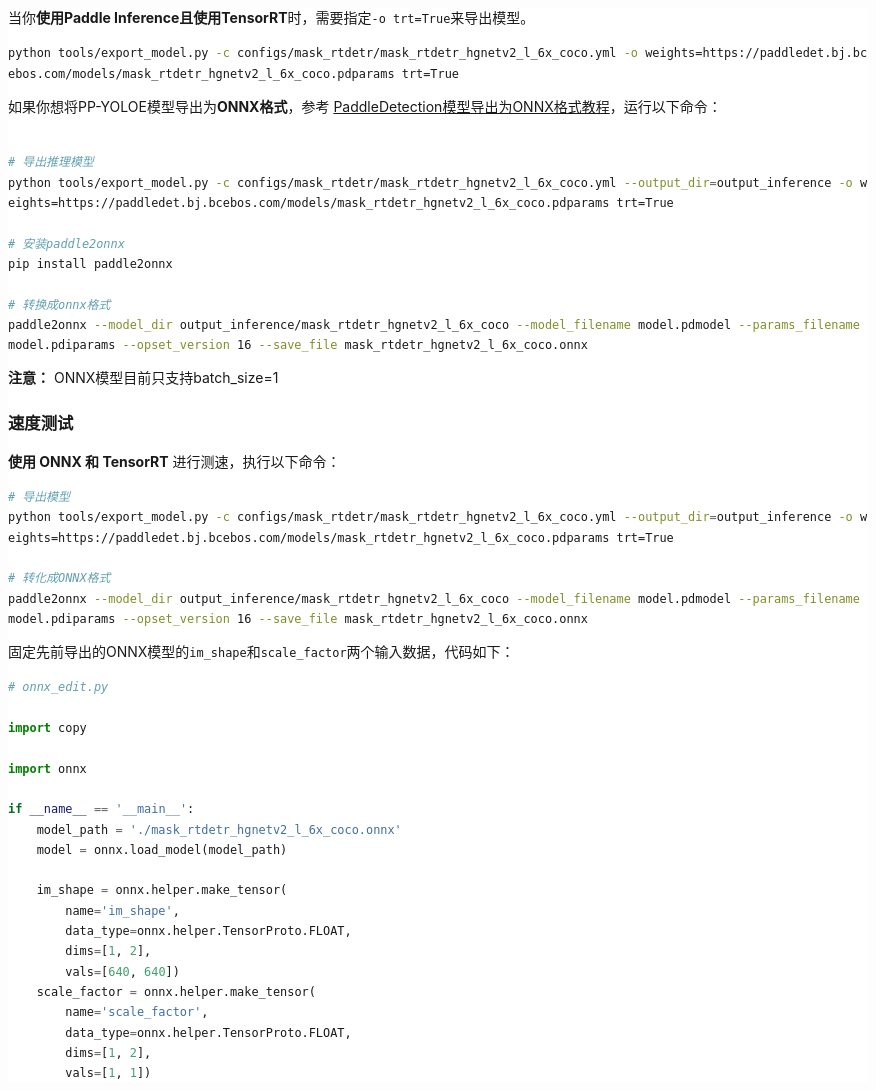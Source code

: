 当你**使用Paddle Inference且使用TensorRT**时，需要指定`-o trt=True`来导出模型。

```bash
python tools/export_model.py -c configs/mask_rtdetr/mask_rtdetr_hgnetv2_l_6x_coco.yml -o weights=https://paddledet.bj.bcebos.com/models/mask_rtdetr_hgnetv2_l_6x_coco.pdparams trt=True
```

如果你想将PP-YOLOE模型导出为**ONNX格式**，参考
[PaddleDetection模型导出为ONNX格式教程](../../deploy/EXPORT_ONNX_MODEL.md)，运行以下命令：

```bash

# 导出推理模型
python tools/export_model.py -c configs/mask_rtdetr/mask_rtdetr_hgnetv2_l_6x_coco.yml --output_dir=output_inference -o weights=https://paddledet.bj.bcebos.com/models/mask_rtdetr_hgnetv2_l_6x_coco.pdparams trt=True

# 安装paddle2onnx
pip install paddle2onnx

# 转换成onnx格式
paddle2onnx --model_dir output_inference/mask_rtdetr_hgnetv2_l_6x_coco --model_filename model.pdmodel --params_filename model.pdiparams --opset_version 16 --save_file mask_rtdetr_hgnetv2_l_6x_coco.onnx
```

**注意：** ONNX模型目前只支持batch_size=1

### 速度测试

**使用 ONNX 和 TensorRT** 进行测速，执行以下命令：

```bash
# 导出模型
python tools/export_model.py -c configs/mask_rtdetr/mask_rtdetr_hgnetv2_l_6x_coco.yml --output_dir=output_inference -o weights=https://paddledet.bj.bcebos.com/models/mask_rtdetr_hgnetv2_l_6x_coco.pdparams trt=True

# 转化成ONNX格式
paddle2onnx --model_dir output_inference/mask_rtdetr_hgnetv2_l_6x_coco --model_filename model.pdmodel --params_filename model.pdiparams --opset_version 16 --save_file mask_rtdetr_hgnetv2_l_6x_coco.onnx

```

固定先前导出的ONNX模型的`im_shape`和`scale_factor`两个输入数据，代码如下：
```python
# onnx_edit.py

import copy

import onnx

if __name__ == '__main__':
    model_path = './mask_rtdetr_hgnetv2_l_6x_coco.onnx'
    model = onnx.load_model(model_path)

    im_shape = onnx.helper.make_tensor(
        name='im_shape',
        data_type=onnx.helper.TensorProto.FLOAT,
        dims=[1, 2],
        vals=[640, 640])
    scale_factor = onnx.helper.make_tensor(
        name='scale_factor',
        data_type=onnx.helper.TensorProto.FLOAT,
        dims=[1, 2],
        vals=[1, 1])

```